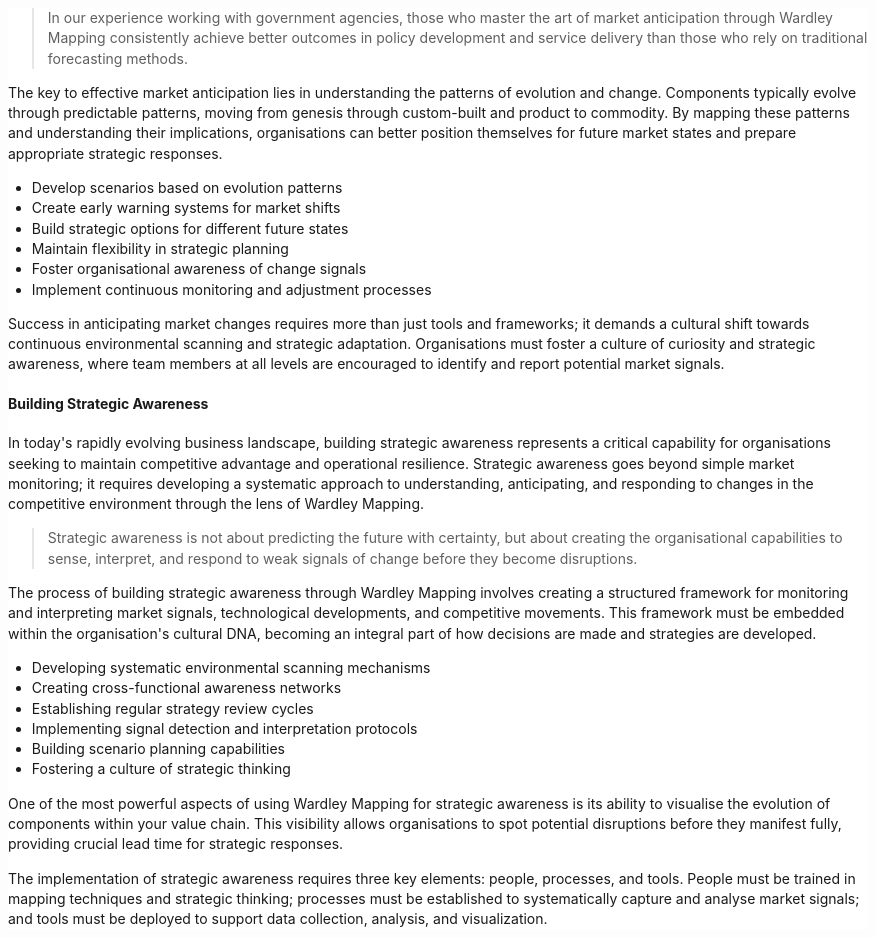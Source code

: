 > In our experience working with government agencies, those who master the art of market anticipation through Wardley Mapping consistently achieve better outcomes in policy development and service delivery than those who rely on traditional forecasting methods.

The key to effective market anticipation lies in understanding the patterns of evolution and change. Components typically evolve through predictable patterns, moving from genesis through custom-built and product to commodity. By mapping these patterns and understanding their implications, organisations can better position themselves for future market states and prepare appropriate strategic responses.

- Develop scenarios based on evolution patterns
- Create early warning systems for market shifts
- Build strategic options for different future states
- Maintain flexibility in strategic planning
- Foster organisational awareness of change signals
- Implement continuous monitoring and adjustment processes

Success in anticipating market changes requires more than just tools and frameworks; it demands a cultural shift towards continuous environmental scanning and strategic adaptation. Organisations must foster a culture of curiosity and strategic awareness, where team members at all levels are encouraged to identify and report potential market signals.



#### <a id="building-strategic-awareness"></a>Building Strategic Awareness

In today's rapidly evolving business landscape, building strategic awareness represents a critical capability for organisations seeking to maintain competitive advantage and operational resilience. Strategic awareness goes beyond simple market monitoring; it requires developing a systematic approach to understanding, anticipating, and responding to changes in the competitive environment through the lens of Wardley Mapping.

> Strategic awareness is not about predicting the future with certainty, but about creating the organisational capabilities to sense, interpret, and respond to weak signals of change before they become disruptions.

The process of building strategic awareness through Wardley Mapping involves creating a structured framework for monitoring and interpreting market signals, technological developments, and competitive movements. This framework must be embedded within the organisation's cultural DNA, becoming an integral part of how decisions are made and strategies are developed.

- Developing systematic environmental scanning mechanisms
- Creating cross-functional awareness networks
- Establishing regular strategy review cycles
- Implementing signal detection and interpretation protocols
- Building scenario planning capabilities
- Fostering a culture of strategic thinking

One of the most powerful aspects of using Wardley Mapping for strategic awareness is its ability to visualise the evolution of components within your value chain. This visibility allows organisations to spot potential disruptions before they manifest fully, providing crucial lead time for strategic responses.

The implementation of strategic awareness requires three key elements: people, processes, and tools. People must be trained in mapping techniques and strategic thinking; processes must be established to systematically capture and analyse market signals; and tools must be deployed to support data collection, analysis, and visualization.
